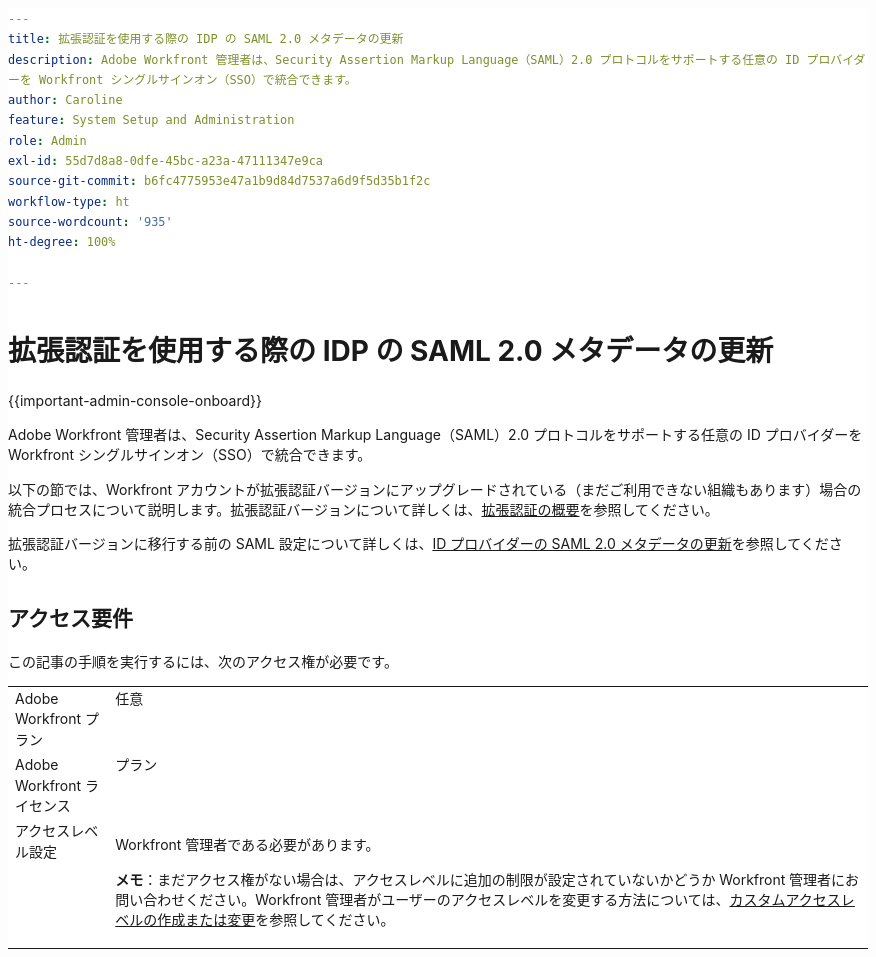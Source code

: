```yaml
---
title: 拡張認証を使用する際の IDP の SAML 2.0 メタデータの更新
description: Adobe Workfront 管理者は、Security Assertion Markup Language（SAML）2.0 プロトコルをサポートする任意の ID プロバイダーを Workfront シングルサインオン（SSO）で統合できます。
author: Caroline
feature: System Setup and Administration
role: Admin
exl-id: 55d7d8a8-0dfe-45bc-a23a-47111347e9ca
source-git-commit: b6fc4775953e47a1b9d84d7537a6d9f5d35b1f2c
workflow-type: ht
source-wordcount: '935'
ht-degree: 100%

---
```


# 拡張認証を使用する際の IDP の SAML 2.0 メタデータの更新



{{important-admin-console-onboard}}

Adobe Workfront 管理者は、Security Assertion Markup Language（SAML）2.0 プロトコルをサポートする任意の ID プロバイダーを Workfront シングルサインオン（SSO）で統合できます。

以下の節では、Workfront アカウントが拡張認証バージョンにアップグレードされている（まだご利用できない組織もあります）場合の統合プロセスについて説明します。拡張認証バージョンについて詳しくは、[拡張認証の概要](../../../administration-and-setup/manage-workfront/security/get-started-enhanced-authentication.md)を参照してください。

拡張認証バージョンに移行する前の SAML 設定について詳しくは、[ID プロバイダーの SAML 2.0 メタデータの更新](../../../administration-and-setup/add-users/single-sign-on/update-saml-2-metadata-ip.md)を参照してください。


## アクセス要件

この記事の手順を実行するには、次のアクセス権が必要です。

<table style="table-layout:auto"> 
 <col> 
 <col> 
 <tbody> 
  <tr> 
   <td role="rowheader">Adobe Workfront プラン</td> 
   <td>任意</td> 
  </tr> 
  <tr> 
   <td role="rowheader">Adobe Workfront ライセンス</td> 
   <td>プラン</td> 
  </tr> 
  <tr> 
   <td role="rowheader">アクセスレベル設定</td> 
   <td> <p>Workfront 管理者である必要があります。</p> <p><b>メモ</b>：まだアクセス権がない場合は、アクセスレベルに追加の制限が設定されていないかどうか Workfront 管理者にお問い合わせください。Workfront 管理者がユーザーのアクセスレベルを変更する方法については、<a href="../../../administration-and-setup/add-users/configure-and-grant-access/create-modify-access-levels.md" class="MCXref xref">カスタムアクセスレベルの作成または変更</a>を参照してください。</p> </td> 
  </tr> 
 </tbody> 
</table>
